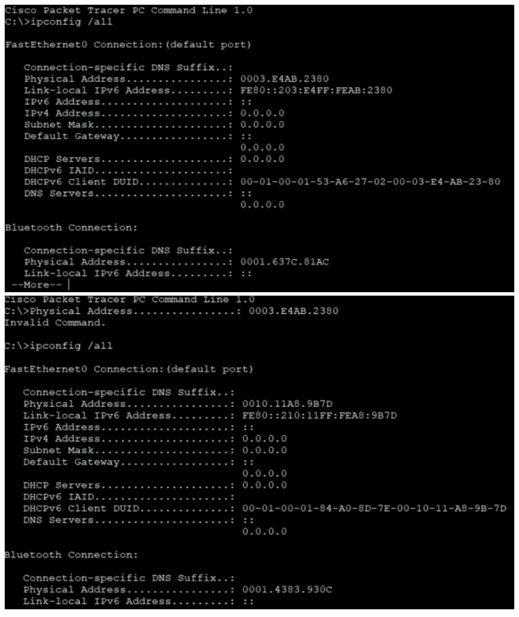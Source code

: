   <img src="https://raw.githubusercontent.com/wcjjzz/Computer-Networks/main/attachments/Pasted%20image%2020250410215010.png"><img src="https://raw.githubusercontent.com/wcjjzz/Computer-Networks/main/attachments/Pasted%20image%2020250410215036.png">
